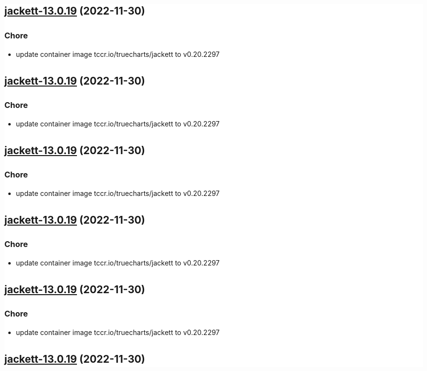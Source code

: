   


## [jackett-13.0.19](https://github.com/truecharts/charts/compare/jackett-13.0.17...jackett-13.0.19) (2022-11-30)

### Chore

- update container image tccr.io/truecharts/jackett to v0.20.2297
  
  


## [jackett-13.0.19](https://github.com/truecharts/charts/compare/jackett-13.0.17...jackett-13.0.19) (2022-11-30)

### Chore

- update container image tccr.io/truecharts/jackett to v0.20.2297
  
  


## [jackett-13.0.19](https://github.com/truecharts/charts/compare/jackett-13.0.17...jackett-13.0.19) (2022-11-30)

### Chore

- update container image tccr.io/truecharts/jackett to v0.20.2297
  
  


## [jackett-13.0.19](https://github.com/truecharts/charts/compare/jackett-13.0.17...jackett-13.0.19) (2022-11-30)

### Chore

- update container image tccr.io/truecharts/jackett to v0.20.2297
  
  


## [jackett-13.0.19](https://github.com/truecharts/charts/compare/jackett-13.0.17...jackett-13.0.19) (2022-11-30)

### Chore

- update container image tccr.io/truecharts/jackett to v0.20.2297
  
  


## [jackett-13.0.19](https://github.com/truecharts/charts/compare/jackett-13.0.17...jackett-13.0.19) (2022-11-30)
